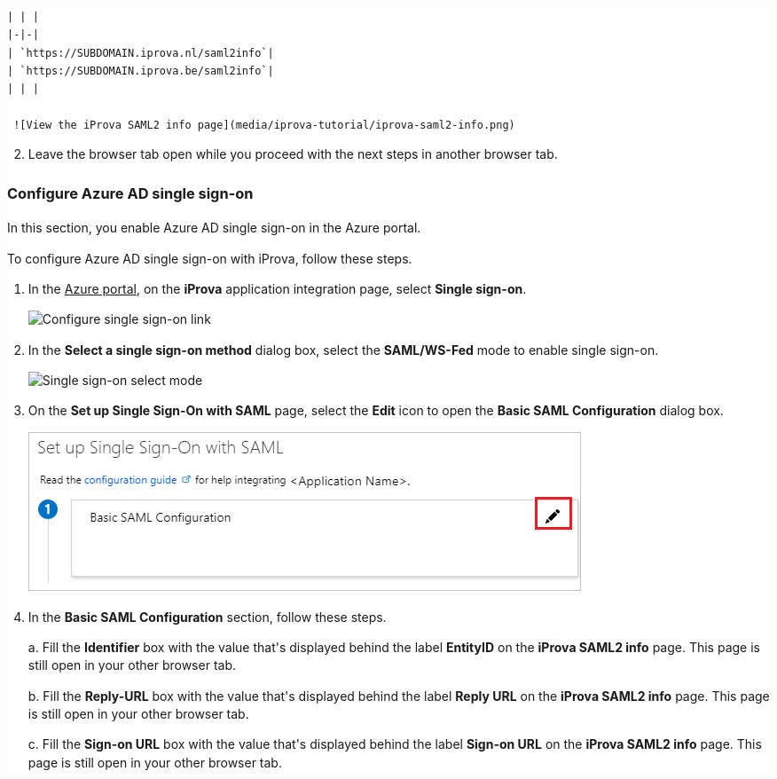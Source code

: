 	| | |
	|-|-|
	| `https://SUBDOMAIN.iprova.nl/saml2info`|
	| `https://SUBDOMAIN.iprova.be/saml2info`|
	| | |

	 ![View the iProva SAML2 info page](media/iprova-tutorial/iprova-saml2-info.png)

2. Leave the browser tab open while you proceed with the next steps in another browser tab.

### Configure Azure AD single sign-on

In this section, you enable Azure AD single sign-on in the Azure portal.

To configure Azure AD single sign-on with iProva, follow these steps.

1. In the [Azure portal](https://portal.azure.com/), on the **iProva** application integration page, select **Single sign-on**.

    ![Configure single sign-on link](common/select-sso.png)

2. In the **Select a single sign-on method** dialog box, select the **SAML/WS-Fed** mode to enable single sign-on.

    ![Single sign-on select mode](common/select-saml-option.png)

3. On the **Set up Single Sign-On with SAML** page, select the **Edit** icon to open the **Basic SAML Configuration** dialog box.

	![Edit icon in Basic SAML Configuration](common/edit-urls.png)

4. In the **Basic SAML Configuration** section, follow these steps.

	a. Fill the **Identifier** box with the value that's displayed behind the label **EntityID** on the **iProva SAML2 info** page. This page is still open in your other browser tab.

	b. Fill the **Reply-URL** box with the value that's displayed behind the label **Reply URL** on the **iProva SAML2 info** page. This page is still open in your other browser tab.

	c. Fill the **Sign-on URL** box with the value that's displayed behind the label **Sign-on URL** on the **iProva SAML2 info** page. This page is still open in your other browser tab.
